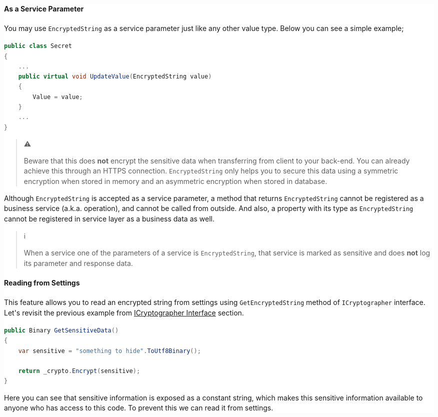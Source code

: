#### As a Service Parameter

You may use `EncryptedString` as a service parameter just like any other value
type. Below you can see a simple example;

```csharp
public class Secret
{
    ...
    public virtual void UpdateValue(EncryptedString value)
    {
        Value = value;
    }
    ...
}
```

> :warning:
>
> Beware that this does __not__ encrypt the sensitive data when transferring
> from client to your back-end. You can already achieve this through an HTTPS
> connection. `EncryptedString` only helps you to secure this data using a
> symmetric encryption when stored in memory and an asymmetric encryption when
> stored in database.

Although `EncryptedString` is accepted as a service parameter, a method that
returns `EncryptedString` cannot be registered as a business service (a.k.a.
operation), and cannot be called from outside. And also, a property with its
type as `EncryptedString` cannot be registered in service layer as a business
data as well.

> :information_source:
>
> When a service one of the parameters of a service is `EncryptedString`, that
> service is marked as sensitive and does __not__ log its parameter and
> response data.

#### Reading from Settings

This feature allows you to read an encrypted string from settings using
`GetEncryptedString` method of `ICryptographer` interface. Let's revisit the
previous example from [ICryptographer
Interface](features#icryptographer-interface) section.

```csharp
public Binary GetSensitiveData()
{
    var sensitive = "something to hide".ToUtf8Binary();

    return _crypto.Encrypt(sensitive);
}
```

Here you can see that sensitive information is exposed as a constant string,
which makes this sensitive information available to anyone who has access to
this code. To prevent this we can read it from settings.
